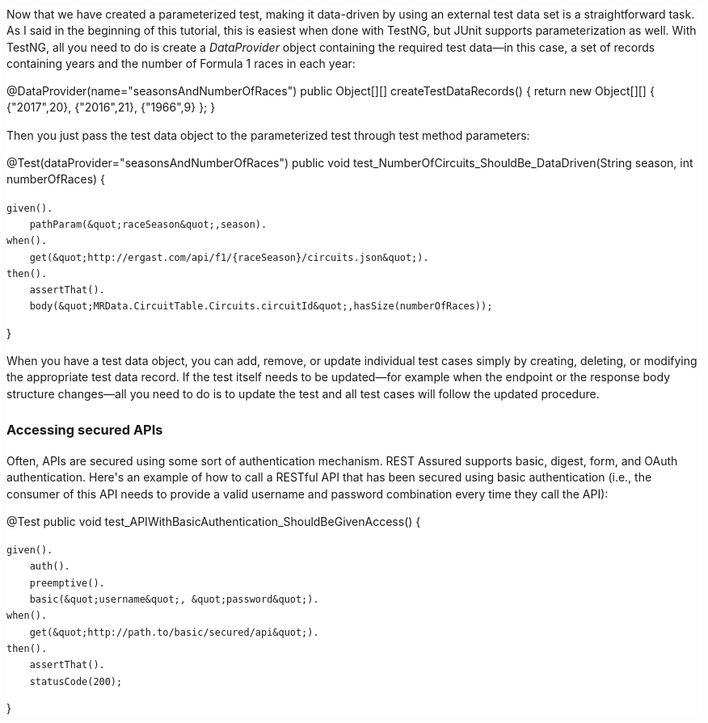 Now that we have created a parameterized test, making it data-driven by using an external test data set is a straightforward task. As I said in the beginning of this tutorial, this is easiest when done with TestNG, but JUnit supports parameterization as well. With TestNG, all you need to do is create a _DataProvider_ object containing the required test data—in this case, a set of records containing years and the number of Formula 1 races in each year:

@DataProvider(name=&quot;seasonsAndNumberOfRaces&quot;)
public Object[][] createTestDataRecords() {
    return new Object[][] {
        {&quot;2017&quot;,20},
        {&quot;2016&quot;,21},
        {&quot;1966&quot;,9}
    };
}

Then you just pass the test data object to the parameterized test through test method parameters:

@Test(dataProvider=&quot;seasonsAndNumberOfRaces&quot;)
public void test\_NumberOfCircuits\_ShouldBe\_DataDriven(String season, int numberOfRaces) {

    given().
        pathParam(&quot;raceSeason&quot;,season).
    when().
        get(&quot;http://ergast.com/api/f1/{raceSeason}/circuits.json&quot;).
    then().
        assertThat().
        body(&quot;MRData.CircuitTable.Circuits.circuitId&quot;,hasSize(numberOfRaces));
}

When you have a test data object, you can add, remove, or update individual test cases simply by creating, deleting, or modifying the appropriate test data record. If the test itself needs to be updated—for example when the endpoint or the response body structure changes—all you need to do is to update the test and all test cases will follow the updated procedure.

### Accessing secured APIs

Often, APIs are secured using some sort of authentication mechanism. REST Assured supports basic, digest, form, and OAuth authentication. Here&#39;s an example of how to call a RESTful API that has been secured using basic authentication (i.e., the consumer of this API needs to provide a valid username and password combination every time they call the API):

@Test
public void test\_APIWithBasicAuthentication\_ShouldBeGivenAccess() {

    given().
        auth().
        preemptive().
        basic(&quot;username&quot;, &quot;password&quot;).
    when().
        get(&quot;http://path.to/basic/secured/api&quot;).
    then().
        assertThat().
        statusCode(200);
}
